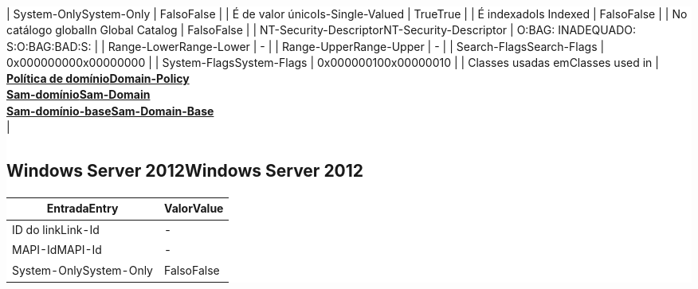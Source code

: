 | <span data-ttu-id="5830a-235">System-Only</span><span class="sxs-lookup"><span data-stu-id="5830a-235">System-Only</span></span>            | <span data-ttu-id="5830a-236">Falso</span><span class="sxs-lookup"><span data-stu-id="5830a-236">False</span></span>                                                                                                                                                 |
| <span data-ttu-id="5830a-237">É de valor único</span><span class="sxs-lookup"><span data-stu-id="5830a-237">Is-Single-Valued</span></span>       | <span data-ttu-id="5830a-238">True</span><span class="sxs-lookup"><span data-stu-id="5830a-238">True</span></span>                                                                                                                                                  |
| <span data-ttu-id="5830a-239">É indexado</span><span class="sxs-lookup"><span data-stu-id="5830a-239">Is Indexed</span></span>             | <span data-ttu-id="5830a-240">Falso</span><span class="sxs-lookup"><span data-stu-id="5830a-240">False</span></span>                                                                                                                                                 |
| <span data-ttu-id="5830a-241">No catálogo global</span><span class="sxs-lookup"><span data-stu-id="5830a-241">In Global Catalog</span></span>      | <span data-ttu-id="5830a-242">Falso</span><span class="sxs-lookup"><span data-stu-id="5830a-242">False</span></span>                                                                                                                                                 |
| <span data-ttu-id="5830a-243">NT-Security-Descriptor</span><span class="sxs-lookup"><span data-stu-id="5830a-243">NT-Security-Descriptor</span></span> | <span data-ttu-id="5830a-244">O:BAG: INADEQUADO: S:</span><span class="sxs-lookup"><span data-stu-id="5830a-244">O:BAG:BAD:S:</span></span>                                                                                                                                          |
| <span data-ttu-id="5830a-245">Range-Lower</span><span class="sxs-lookup"><span data-stu-id="5830a-245">Range-Lower</span></span>            | \-                                                                                                                                                    |
| <span data-ttu-id="5830a-246">Range-Upper</span><span class="sxs-lookup"><span data-stu-id="5830a-246">Range-Upper</span></span>            | \-                                                                                                                                                    |
| <span data-ttu-id="5830a-247">Search-Flags</span><span class="sxs-lookup"><span data-stu-id="5830a-247">Search-Flags</span></span>           | <span data-ttu-id="5830a-248">0x00000000</span><span class="sxs-lookup"><span data-stu-id="5830a-248">0x00000000</span></span>                                                                                                                                            |
| <span data-ttu-id="5830a-249">System-Flags</span><span class="sxs-lookup"><span data-stu-id="5830a-249">System-Flags</span></span>           | <span data-ttu-id="5830a-250">0x00000010</span><span class="sxs-lookup"><span data-stu-id="5830a-250">0x00000010</span></span>                                                                                                                                            |
| <span data-ttu-id="5830a-251">Classes usadas em</span><span class="sxs-lookup"><span data-stu-id="5830a-251">Classes used in</span></span>        | [<span data-ttu-id="5830a-252">**Política de domínio**</span><span class="sxs-lookup"><span data-stu-id="5830a-252">**Domain-Policy**</span></span>](c-domainpolicy.md)<br/> [<span data-ttu-id="5830a-253">**Sam-domínio**</span><span class="sxs-lookup"><span data-stu-id="5830a-253">**Sam-Domain**</span></span>](c-samdomain.md)<br/> [<span data-ttu-id="5830a-254">**Sam-domínio-base**</span><span class="sxs-lookup"><span data-stu-id="5830a-254">**Sam-Domain-Base**</span></span>](c-samdomainbase.md)<br/> |



## <a name="windows-server-2012"></a><span data-ttu-id="5830a-255">Windows Server 2012</span><span class="sxs-lookup"><span data-stu-id="5830a-255">Windows Server 2012</span></span>



| <span data-ttu-id="5830a-256">Entrada</span><span class="sxs-lookup"><span data-stu-id="5830a-256">Entry</span></span> | <span data-ttu-id="5830a-257">Valor</span><span class="sxs-lookup"><span data-stu-id="5830a-257">Value</span></span> |
|------------------------|-------------------------------------------------------------------------------------------------------------------------------------------------------|
| <span data-ttu-id="5830a-258">ID do link</span><span class="sxs-lookup"><span data-stu-id="5830a-258">Link-Id</span></span>                | \-                                                                                                                                                    |
| <span data-ttu-id="5830a-259">MAPI-Id</span><span class="sxs-lookup"><span data-stu-id="5830a-259">MAPI-Id</span></span>                | \-                                                                                                                                                    |
| <span data-ttu-id="5830a-260">System-Only</span><span class="sxs-lookup"><span data-stu-id="5830a-260">System-Only</span></span>            | <span data-ttu-id="5830a-261">Falso</span><span class="sxs-lookup"><span data-stu-id="5830a-261">False</span></span>                                                                                                                                                 |